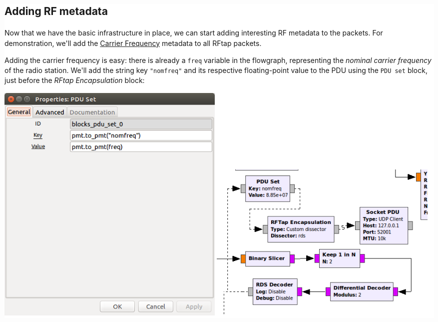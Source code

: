 ## Adding RF metadata

Now that we have the basic infrastructure in place, we can start adding interesting RF metadata to the packets. For demonstration, we'll add the [Carrier Frequency](https://en.wikipedia.org/wiki/Carrier_frequency) metadata to all RFtap packets.

Adding the carrier frequency is easy: there is already a `freq` variable in the flowgraph, representing the *nominal carrier frequency* of the radio station. We'll add the string key `"nomfreq"` and its respective floating-point value to the PDU using the `PDU set` block, just before the *RFtap Encapsulation* block:

<div class="imgcap">
<div>
<img src="/assets/rds/pdu_set_dialog.png" style="max-width:49%;">
<img src="/assets/rds/pdu_set.png" style="max-width:49%;">
</div>
</div>
